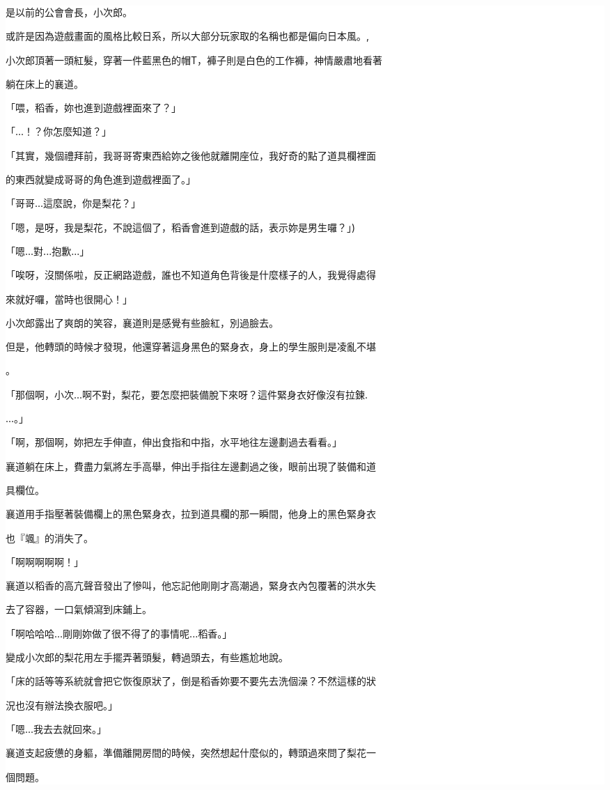 是以前的公會會長，小次郎。

或許是因為遊戲畫面的風格比較日系，所以大部分玩家取的名稱也都是偏向日本風。,

小次郎頂著一頭紅髮，穿著一件藍黑色的帽T，褲子則是白色的工作褲，神情嚴肅地看著

躺在床上的襄道。

「喂，稻香，妳也進到遊戲裡面來了？」

「...！？你怎麼知道？」

「其實，幾個禮拜前，我哥哥寄東西給妳之後他就離開座位，我好奇的點了道具欄裡面

的東西就變成哥哥的角色進到遊戲裡面了。」

「哥哥...這麼說，你是梨花？」

「嗯，是呀，我是梨花，不說這個了，稻香會進到遊戲的話，表示妳是男生囉？」)

「嗯...對...抱歉...」

「唉呀，沒關係啦，反正網路遊戲，誰也不知道角色背後是什麼樣子的人，我覺得處得

來就好囉，當時也很開心！」

小次郎露出了爽朗的笑容，襄道則是感覺有些臉紅，別過臉去。

但是，他轉頭的時候才發現，他還穿著這身黑色的緊身衣，身上的學生服則是凌亂不堪

。

「那個啊，小次...啊不對，梨花，要怎麼把裝備脫下來呀？這件緊身衣好像沒有拉鍊.

...。」

「啊，那個啊，妳把左手伸直，伸出食指和中指，水平地往左邊劃過去看看。」

襄道躺在床上，費盡力氣將左手高舉，伸出手指往左邊劃過之後，眼前出現了裝備和道

具欄位。

襄道用手指壓著裝備欄上的黑色緊身衣，拉到道具欄的那一瞬間，他身上的黑色緊身衣

也『颯』的消失了。

「啊啊啊啊啊！」

襄道以稻香的高亢聲音發出了慘叫，他忘記他剛剛才高潮過，緊身衣內包覆著的洪水失

去了容器，一口氣傾瀉到床鋪上。

「啊哈哈哈...剛剛妳做了很不得了的事情呢...稻香。」

變成小次郎的梨花用左手擺弄著頭髮，轉過頭去，有些尷尬地說。

「床的話等等系統就會把它恢復原狀了，倒是稻香妳要不要先去洗個澡？不然這樣的狀

況也沒有辦法換衣服吧。」

「嗯...我去去就回來。」

襄道支起疲憊的身軀，準備離開房間的時候，突然想起什麼似的，轉頭過來問了梨花一

個問題。
